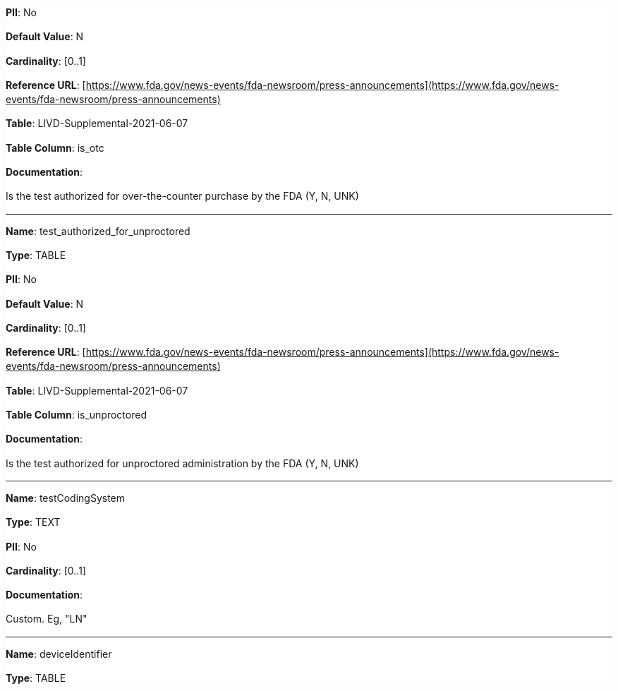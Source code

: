 **PII**: No

**Default Value**: N

**Cardinality**: [0..1]


**Reference URL**:
[https://www.fda.gov/news-events/fda-newsroom/press-announcements](https://www.fda.gov/news-events/fda-newsroom/press-announcements) 

**Table**: LIVD-Supplemental-2021-06-07

**Table Column**: is_otc

**Documentation**:

Is the test authorized for over-the-counter purchase by the FDA (Y, N, UNK)

---

**Name**: test_authorized_for_unproctored

**Type**: TABLE

**PII**: No

**Default Value**: N

**Cardinality**: [0..1]


**Reference URL**:
[https://www.fda.gov/news-events/fda-newsroom/press-announcements](https://www.fda.gov/news-events/fda-newsroom/press-announcements) 

**Table**: LIVD-Supplemental-2021-06-07

**Table Column**: is_unproctored

**Documentation**:

Is the test authorized for unproctored administration by the FDA (Y, N, UNK)

---

**Name**: testCodingSystem

**Type**: TEXT

**PII**: No

**Cardinality**: [0..1]

**Documentation**:

Custom.  Eg, "LN"

---

**Name**: deviceIdentifier

**Type**: TABLE
